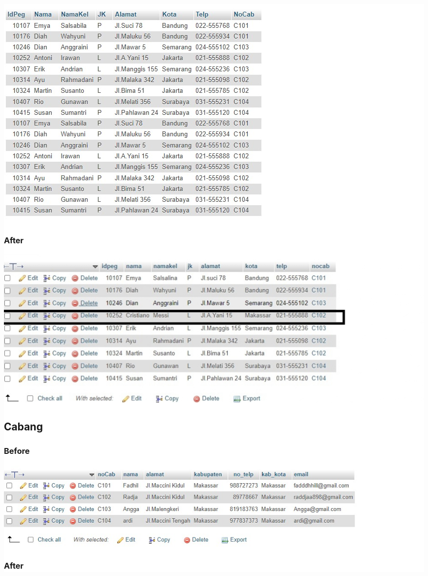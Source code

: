 ![gambar](Aset/TBLD.jpg)
### After 
![gambar](Aset/PDTP.jpg)
## Cabang
### Before
![gambar](Aset/PDTC.jpg)
### After
